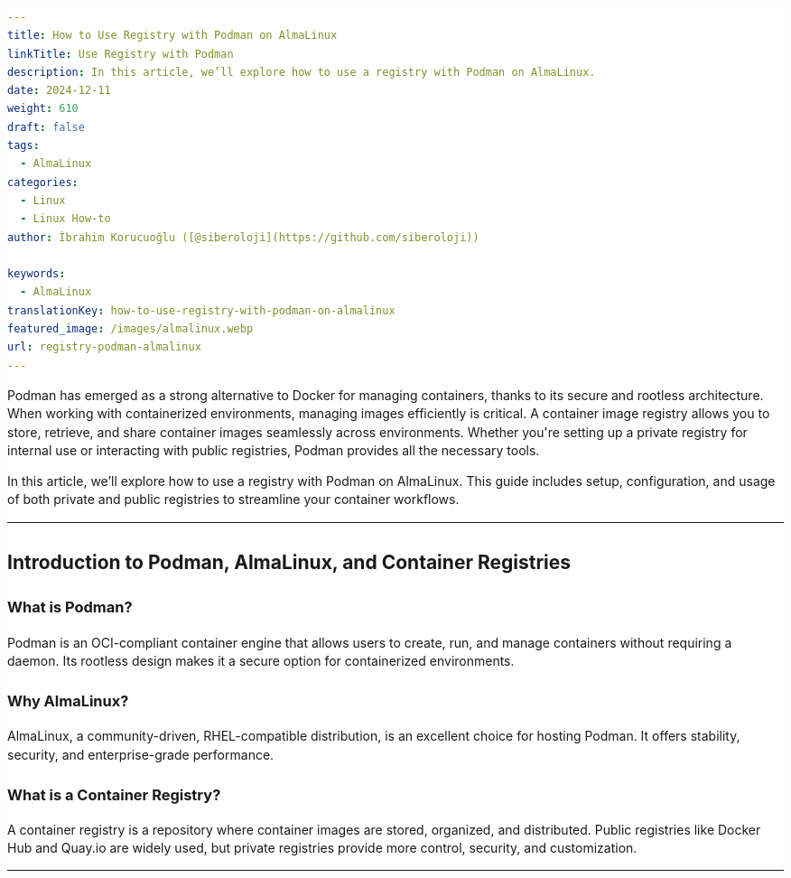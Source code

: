 ```yaml
---
title: How to Use Registry with Podman on AlmaLinux
linkTitle: Use Registry with Podman
description: In this article, we’ll explore how to use a registry with Podman on AlmaLinux.
date: 2024-12-11
weight: 610
draft: false
tags:
  - AlmaLinux
categories:
  - Linux
  - Linux How-to
author: İbrahim Korucuoğlu ([@siberoloji](https://github.com/siberoloji))

keywords:
  - AlmaLinux
translationKey: how-to-use-registry-with-podman-on-almalinux
featured_image: /images/almalinux.webp
url: registry-podman-almalinux
---
```

Podman has emerged as a strong alternative to Docker for managing containers, thanks to its secure and rootless architecture. When working with containerized environments, managing images efficiently is critical. A container image registry allows you to store, retrieve, and share container images seamlessly across environments. Whether you're setting up a private registry for internal use or interacting with public registries, Podman provides all the necessary tools.

In this article, we’ll explore how to use a registry with Podman on AlmaLinux. This guide includes setup, configuration, and usage of both private and public registries to streamline your container workflows.

---

## Introduction to Podman, AlmaLinux, and Container Registries

### What is Podman?

Podman is an OCI-compliant container engine that allows users to create, run, and manage containers without requiring a daemon. Its rootless design makes it a secure option for containerized environments.

### Why AlmaLinux?

AlmaLinux, a community-driven, RHEL-compatible distribution, is an excellent choice for hosting Podman. It offers stability, security, and enterprise-grade performance.

### What is a Container Registry?

A container registry is a repository where container images are stored, organized, and distributed. Public registries like Docker Hub and Quay.io are widely used, but private registries provide more control, security, and customization.

---